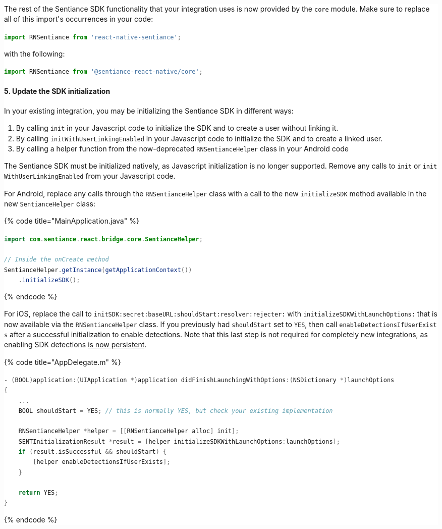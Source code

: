 The rest of the Sentiance SDK functionality that your integration uses is now provided by the `core` module. Make sure to replace all of this import's occurrences in your code:

```javascript
import RNSentiance from 'react-native-sentiance';
```

with the following:

```javascript
import RNSentiance from '@sentiance-react-native/core';
```

#### 5. Update the SDK initialization

In your existing integration, you may be initializing the Sentiance SDK in different ways:

1. By calling `init` in your Javascript code to initialize the SDK and to create a user without linking it.
2. By calling `initWithUserLinkingEnabled` in your Javascript code to initialize the SDK and to create a linked user.
3. By calling a helper function from the now-deprecated `RNSentianceHelper` class in your Android code

The Sentiance SDK must be initialized natively, as Javascript initialization is no longer supported. Remove any calls to `init` or `initWithUserLinkingEnabled` from your Javascript code.&#x20;

For Android, replace any calls through the `RNSentianceHelper` class with a call to the new `initializeSDK` method available in the new `SentianceHelper` class:

{% code title="MainApplication.java" %}
```java
import com.sentiance.react.bridge.core.SentianceHelper;

// Inside the onCreate method
SentianceHelper.getInstance(getApplicationContext())
    .initializeSDK();
```
{% endcode %}

For iOS, replace the call to `initSDK:secret:baseURL:shouldStart:resolver:rejecter:` with `initializeSDKWithLaunchOptions:` that is now available via the `RNSentianceHelper` class. If you previously had `shouldStart` set to `YES`, then call `enableDetectionsIfUserExists` after a successful initialization to enable detections. Note that this last step is not required for completely new integrations, as enabling SDK detections [is now persistent](ios.md#4.-enable-detections).

{% code title="AppDelegate.m" %}
```objectivec
- (BOOL)application:(UIApplication *)application didFinishLaunchingWithOptions:(NSDictionary *)launchOptions
{
    ...
    BOOL shouldStart = YES; // this is normally YES, but check your existing implementation

    RNSentianceHelper *helper = [[RNSentianceHelper alloc] init];
    SENTInitializationResult *result = [helper initializeSDKWithLaunchOptions:launchOptions];
    if (result.isSuccessful && shouldStart) {
        [helper enableDetectionsIfUserExists];
    }
    
    return YES;
}
```
{% endcode %}
